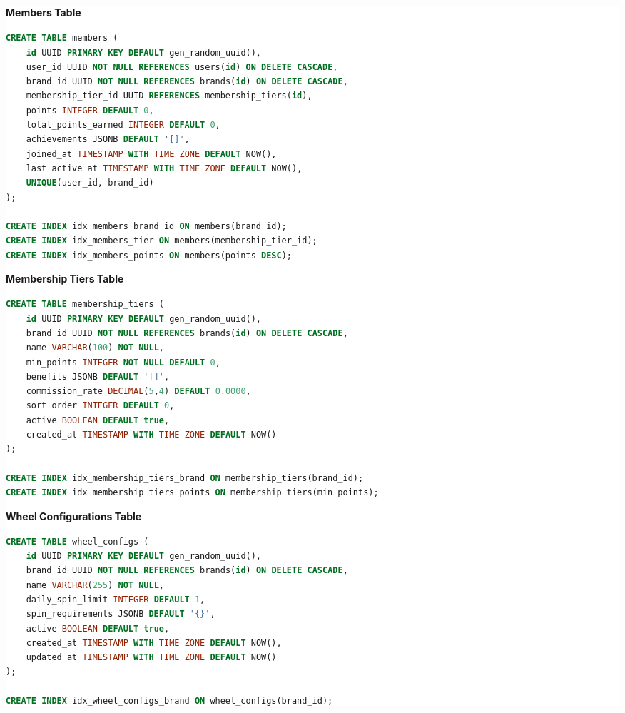 **Members Table**

```sql
CREATE TABLE members (
    id UUID PRIMARY KEY DEFAULT gen_random_uuid(),
    user_id UUID NOT NULL REFERENCES users(id) ON DELETE CASCADE,
    brand_id UUID NOT NULL REFERENCES brands(id) ON DELETE CASCADE,
    membership_tier_id UUID REFERENCES membership_tiers(id),
    points INTEGER DEFAULT 0,
    total_points_earned INTEGER DEFAULT 0,
    achievements JSONB DEFAULT '[]',
    joined_at TIMESTAMP WITH TIME ZONE DEFAULT NOW(),
    last_active_at TIMESTAMP WITH TIME ZONE DEFAULT NOW(),
    UNIQUE(user_id, brand_id)
);

CREATE INDEX idx_members_brand_id ON members(brand_id);
CREATE INDEX idx_members_tier ON members(membership_tier_id);
CREATE INDEX idx_members_points ON members(points DESC);
```

**Membership Tiers Table**

```sql
CREATE TABLE membership_tiers (
    id UUID PRIMARY KEY DEFAULT gen_random_uuid(),
    brand_id UUID NOT NULL REFERENCES brands(id) ON DELETE CASCADE,
    name VARCHAR(100) NOT NULL,
    min_points INTEGER NOT NULL DEFAULT 0,
    benefits JSONB DEFAULT '[]',
    commission_rate DECIMAL(5,4) DEFAULT 0.0000,
    sort_order INTEGER DEFAULT 0,
    active BOOLEAN DEFAULT true,
    created_at TIMESTAMP WITH TIME ZONE DEFAULT NOW()
);

CREATE INDEX idx_membership_tiers_brand ON membership_tiers(brand_id);
CREATE INDEX idx_membership_tiers_points ON membership_tiers(min_points);
```

**Wheel Configurations Table**

```sql
CREATE TABLE wheel_configs (
    id UUID PRIMARY KEY DEFAULT gen_random_uuid(),
    brand_id UUID NOT NULL REFERENCES brands(id) ON DELETE CASCADE,
    name VARCHAR(255) NOT NULL,
    daily_spin_limit INTEGER DEFAULT 1,
    spin_requirements JSONB DEFAULT '{}',
    active BOOLEAN DEFAULT true,
    created_at TIMESTAMP WITH TIME ZONE DEFAULT NOW(),
    updated_at TIMESTAMP WITH TIME ZONE DEFAULT NOW()
);

CREATE INDEX idx_wheel_configs_brand ON wheel_configs(brand_id);
```

